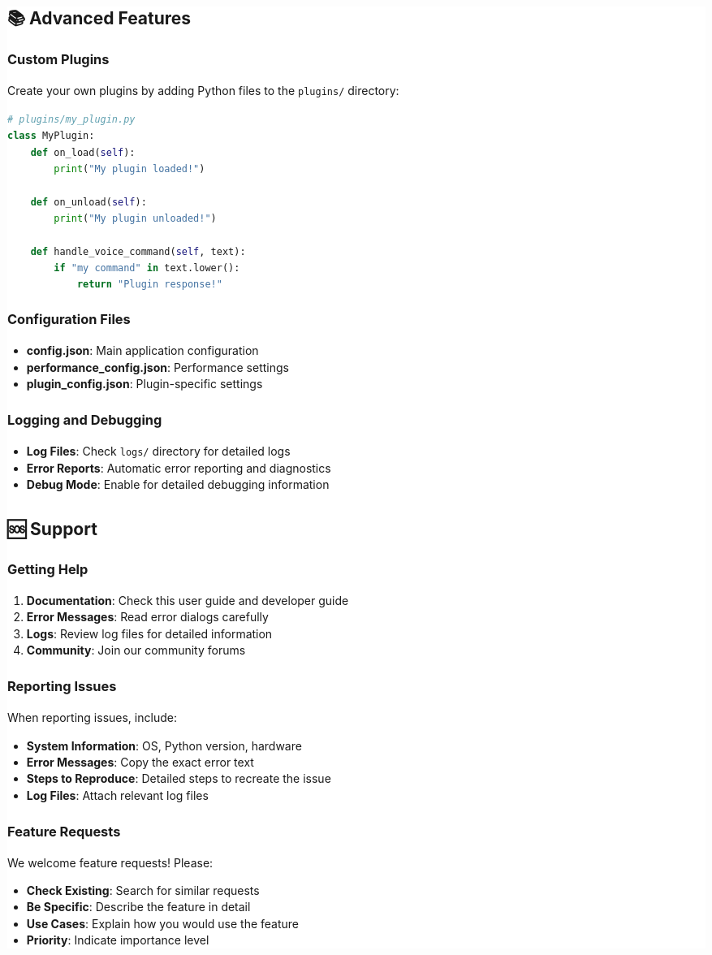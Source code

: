 ## 📚 Advanced Features

### Custom Plugins
Create your own plugins by adding Python files to the `plugins/` directory:

```python
# plugins/my_plugin.py
class MyPlugin:
    def on_load(self):
        print("My plugin loaded!")
    
    def on_unload(self):
        print("My plugin unloaded!")
    
    def handle_voice_command(self, text):
        if "my command" in text.lower():
            return "Plugin response!"
```

### Configuration Files
- **config.json**: Main application configuration
- **performance_config.json**: Performance settings
- **plugin_config.json**: Plugin-specific settings

### Logging and Debugging
- **Log Files**: Check `logs/` directory for detailed logs
- **Error Reports**: Automatic error reporting and diagnostics
- **Debug Mode**: Enable for detailed debugging information

## 🆘 Support

### Getting Help
1. **Documentation**: Check this user guide and developer guide
2. **Error Messages**: Read error dialogs carefully
3. **Logs**: Review log files for detailed information
4. **Community**: Join our community forums

### Reporting Issues
When reporting issues, include:
- **System Information**: OS, Python version, hardware
- **Error Messages**: Copy the exact error text
- **Steps to Reproduce**: Detailed steps to recreate the issue
- **Log Files**: Attach relevant log files

### Feature Requests
We welcome feature requests! Please:
- **Check Existing**: Search for similar requests
- **Be Specific**: Describe the feature in detail
- **Use Cases**: Explain how you would use the feature
- **Priority**: Indicate importance level
